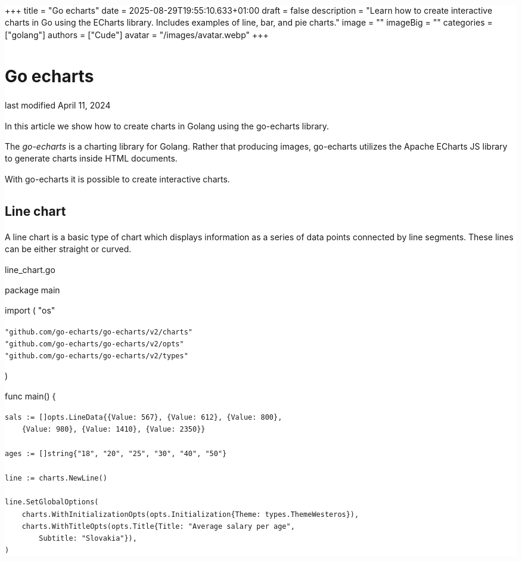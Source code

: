 +++
title = "Go echarts"
date = 2025-08-29T19:55:10.633+01:00
draft = false
description = "Learn how to create interactive charts in Go using the ECharts library. Includes examples of line, bar, and pie charts."
image = ""
imageBig = ""
categories = ["golang"]
authors = ["Cude"]
avatar = "/images/avatar.webp"
+++

# Go echarts

last modified April 11, 2024

In this article we show how to create charts in Golang using the go-echarts
library.

The *go-echarts* is a charting library for Golang. Rather that producing
images, go-echarts utilizes the Apache ECharts JS library to generate charts
inside HTML documents.

With go-echarts it is possible to create interactive charts.

## Line chart

A line chart is a basic type of chart which displays information as a series of
data points connected by line segments. These lines can be either straight or
curved.

line_chart.go
  

package main

import (
    "os"

    "github.com/go-echarts/go-echarts/v2/charts"
    "github.com/go-echarts/go-echarts/v2/opts"
    "github.com/go-echarts/go-echarts/v2/types"
)

func main() {

    sals := []opts.LineData{{Value: 567}, {Value: 612}, {Value: 800},
        {Value: 980}, {Value: 1410}, {Value: 2350}}

    ages := []string{"18", "20", "25", "30", "40", "50"}

    line := charts.NewLine()

    line.SetGlobalOptions(
        charts.WithInitializationOpts(opts.Initialization{Theme: types.ThemeWesteros}),
        charts.WithTitleOpts(opts.Title{Title: "Average salary per age",
            Subtitle: "Slovakia"}),
    )
